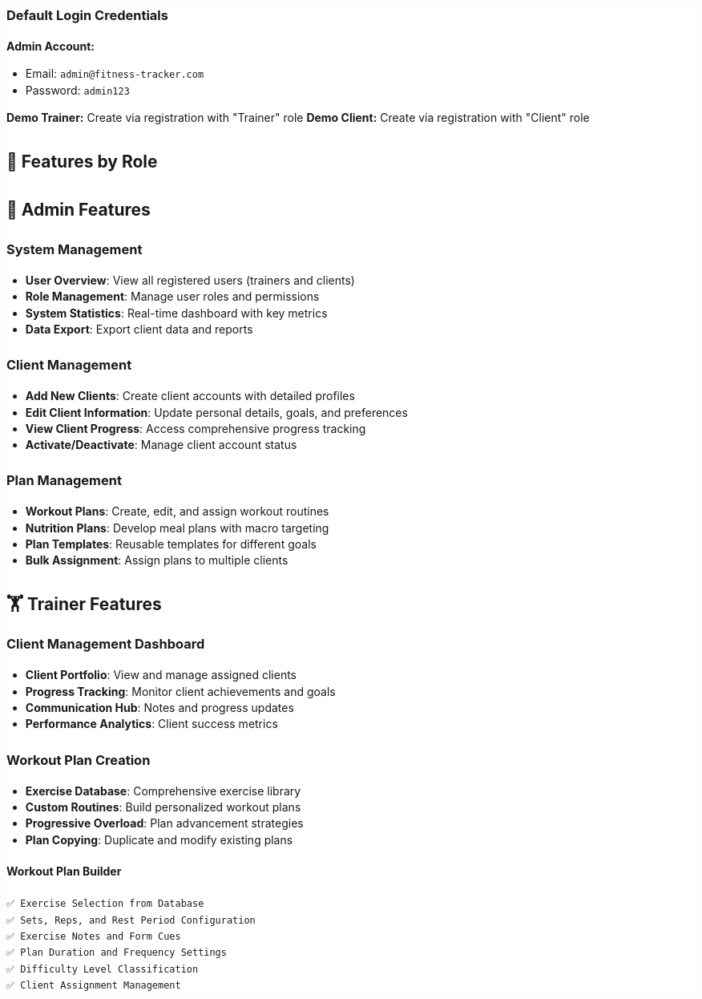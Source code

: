 ### Default Login Credentials

**Admin Account:**
- Email: `admin@fitness-tracker.com`
- Password: `admin123`

**Demo Trainer:** Create via registration with "Trainer" role
**Demo Client:** Create via registration with "Client" role

## 🎯 Features by Role

## 👑 Admin Features

### System Management
- **User Overview**: View all registered users (trainers and clients)
- **Role Management**: Manage user roles and permissions
- **System Statistics**: Real-time dashboard with key metrics
- **Data Export**: Export client data and reports

### Client Management
- **Add New Clients**: Create client accounts with detailed profiles
- **Edit Client Information**: Update personal details, goals, and preferences
- **View Client Progress**: Access comprehensive progress tracking
- **Activate/Deactivate**: Manage client account status

### Plan Management
- **Workout Plans**: Create, edit, and assign workout routines
- **Nutrition Plans**: Develop meal plans with macro targeting
- **Plan Templates**: Reusable templates for different goals
- **Bulk Assignment**: Assign plans to multiple clients

## 🏋️ Trainer Features

### Client Management Dashboard
- **Client Portfolio**: View and manage assigned clients
- **Progress Tracking**: Monitor client achievements and goals
- **Communication Hub**: Notes and progress updates
- **Performance Analytics**: Client success metrics

### Workout Plan Creation
- **Exercise Database**: Comprehensive exercise library
- **Custom Routines**: Build personalized workout plans
- **Progressive Overload**: Plan advancement strategies
- **Plan Copying**: Duplicate and modify existing plans

#### Workout Plan Builder
```
✅ Exercise Selection from Database
✅ Sets, Reps, and Rest Period Configuration
✅ Exercise Notes and Form Cues
✅ Plan Duration and Frequency Settings
✅ Difficulty Level Classification
✅ Client Assignment Management
```
